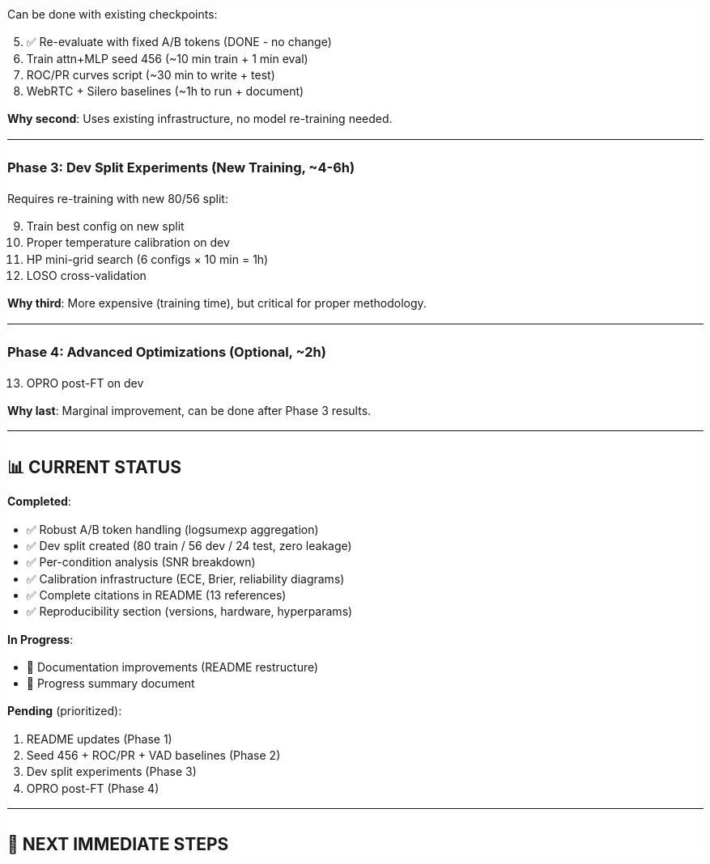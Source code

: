 Can be done with existing checkpoints:

5. ✅ Re-evaluate with fixed A/B tokens (DONE - no change)
6. Train attn+MLP seed 456 (~10 min train + 1 min eval)
7. ROC/PR curves script (~30 min to write + test)
8. WebRTC + Silero baselines (~1h to run + document)

**Why second**: Uses existing infrastructure, no model re-training needed.

---

### Phase 3: Dev Split Experiments (New Training, ~4-6h)

Requires re-training with new 80/56 split:

9. Train best config on new split
10. Proper temperature calibration on dev
11. HP mini-grid search (6 configs × 10 min = 1h)
12. LOSO cross-validation

**Why third**: More expensive (training time), but critical for proper methodology.

---

### Phase 4: Advanced Optimizations (Optional, ~2h)

13. OPRO post-FT on dev

**Why last**: Marginal improvement, can be done after Phase 3 results.

---

## 📊 CURRENT STATUS

**Completed**:
- ✅ Robust A/B token handling (logsumexp aggregation)
- ✅ Dev split created (80 train / 56 dev / 24 test, zero leakage)
- ✅ Per-condition analysis (SNR breakdown)
- ✅ Calibration infrastructure (ECE, Brier, reliability diagrams)
- ✅ Complete citations in README (13 references)
- ✅ Reproducibility section (versions, hardware, hyperparams)

**In Progress**:
- 🚧 Documentation improvements (README restructure)
- 🚧 Progress summary document

**Pending** (prioritized):
1. README updates (Phase 1)
2. Seed 456 + ROC/PR + VAD baselines (Phase 2)
3. Dev split experiments (Phase 3)
4. OPRO post-FT (Phase 4)

---

## 🎯 NEXT IMMEDIATE STEPS
